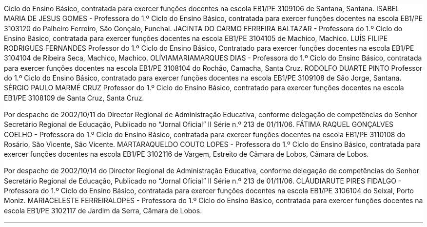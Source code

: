 Ciclo do Ensino Básico, contratada para exercer funções
docentes na escola EB1/PE 3109106 de Santana, Santana.
ISABEL MARIA DE JESUS GOMES  - Professora do 1.º Ciclo
do Ensino Básico, contratada para exercer funções docentes
na escola EB1/PE 3103120 do Palheiro Ferreiro, São
Gonçalo, Funchal.
JACINTA DO CARMO FERREIRA BALTAZAR  - Professora do
1.º Ciclo do Ensino Básico, contratada para exercer funções
docentes na escola EB1/PE 3104105 de Machico, Machico.
LUÍS FILIPE RODRIGUES FERNANDES Professor do 1.º Ciclo
do Ensino Básico, Contratado para exercer funções docentes
na escola EB1/PE 3104104 de Ribeira Seca, Machico,
Machico.
OLÍVIAMARIAMARQUES DIAS  - Professora do 1.º Ciclo do
Ensino Básico, contratada para exercer funções docentes na
escola EB1/PE 3108104 do Rochão, Camacha, Santa Cruz.
RODOLFO DUARTE PINTO Professor do 1.º Ciclo do Ensino
Básico, contratado para exercer funções docentes na escola
EB1/PE 3109108 de São Jorge, Santana.
SÉRGIO PAULO MARMÉ CRUZ Professor do 1.º Ciclo do
Ensino Básico, contratado para exercer funções docentes na
escola EB1/PE 3108109 de Santa Cruz, Santa Cruz.


Por despacho de 2002/10/11 do Director Regional de
Administração Educativa, conforme delegação de
competências do Senhor Secretário Regional de Educação,
Publicado no “Jornal Oficial” II Série n.º 213 de 01/11/06.
FÁTIMA RAQUEL GONÇALVES COELHO  - Professora do 1.º
Ciclo do Ensino Básico, contratada para exercer funções
docentes na escola EB1/PE 3110108 do Rosário, São
Vicente, São Vicente.
MARTARAQUELDO COUTO LOPES  - Professora do 1.º Ciclo
do Ensino Básico, contratada para exercer funções docentes
na escola EB1/PE 3102116 de Vargem, Estreito de Câmara
de Lobos, Câmara de Lobos.


Por despacho de 2002/10/14 do Director Regional de
Administração Educativa, conforme delegação de
competências do Senhor Secretário Regional de Educação,
Publicado no “Jornal Oficial” II Série n.º 213 de 01/11/06.
CLÁUDIARUTE PIRES FIDALGO  - Professora do 1.º Ciclo do
Ensino Básico, contratada para exercer funções docentes na
escola EB1/PE 3106104 do Seixal, Porto Moniz.
MARIACELESTE FERREIRALOPES  - Professora do 1.º Ciclo
do Ensino Básico, contratada para exercer funções docentes
na escola EB1/PE 3102117 de Jardim da Serra, Câmara de
Lobos.




---
